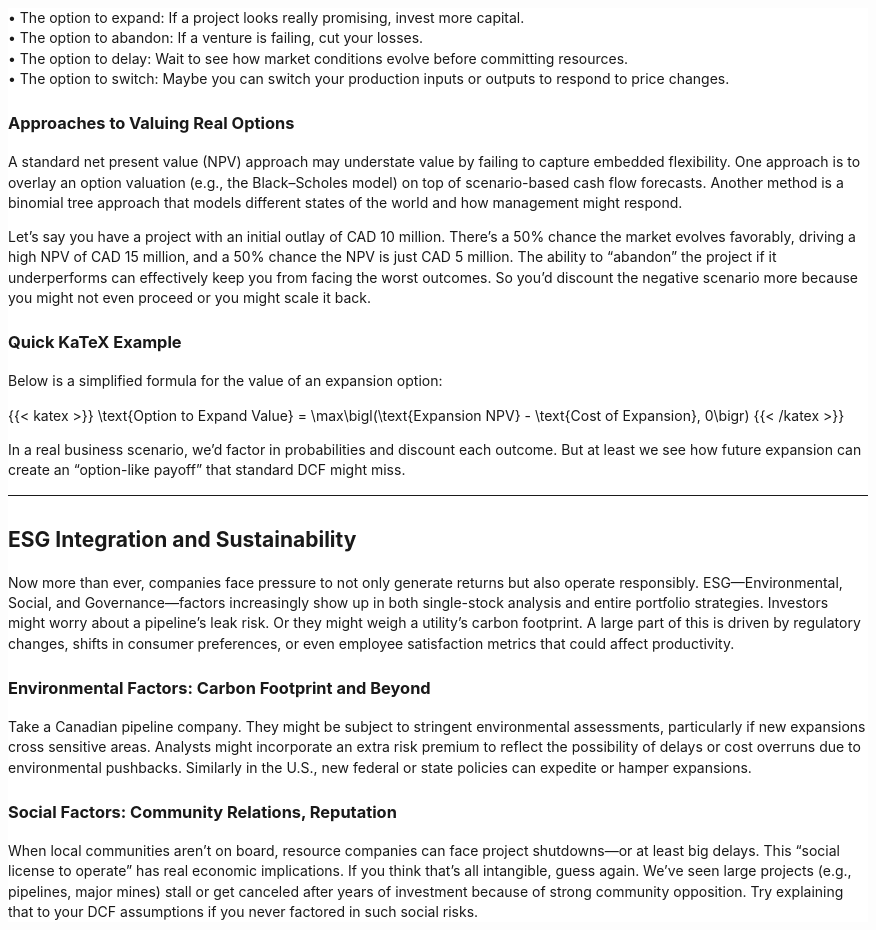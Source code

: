 • The option to expand: If a project looks really promising, invest more capital.  
• The option to abandon: If a venture is failing, cut your losses.  
• The option to delay: Wait to see how market conditions evolve before committing resources.  
• The option to switch: Maybe you can switch your production inputs or outputs to respond to price changes.

### Approaches to Valuing Real Options

A standard net present value (NPV) approach may understate value by failing to capture embedded flexibility. One approach is to overlay an option valuation (e.g., the Black–Scholes model) on top of scenario-based cash flow forecasts. Another method is a binomial tree approach that models different states of the world and how management might respond.

Let’s say you have a project with an initial outlay of CAD 10 million. There’s a 50% chance the market evolves favorably, driving a high NPV of CAD 15 million, and a 50% chance the NPV is just CAD 5 million. The ability to “abandon” the project if it underperforms can effectively keep you from facing the worst outcomes. So you’d discount the negative scenario more because you might not even proceed or you might scale it back.

### Quick KaTeX Example

Below is a simplified formula for the value of an expansion option:

{{< katex >}}
\text{Option to Expand Value} = \max\bigl(\text{Expansion NPV} - \text{Cost of Expansion}, 0\bigr)
{{< /katex >}}

In a real business scenario, we’d factor in probabilities and discount each outcome. But at least we see how future expansion can create an “option-like payoff” that standard DCF might miss.

---

## ESG Integration and Sustainability

Now more than ever, companies face pressure to not only generate returns but also operate responsibly. ESG—Environmental, Social, and Governance—factors increasingly show up in both single-stock analysis and entire portfolio strategies. Investors might worry about a pipeline’s leak risk. Or they might weigh a utility’s carbon footprint. A large part of this is driven by regulatory changes, shifts in consumer preferences, or even employee satisfaction metrics that could affect productivity.

### Environmental Factors: Carbon Footprint and Beyond

Take a Canadian pipeline company. They might be subject to stringent environmental assessments, particularly if new expansions cross sensitive areas. Analysts might incorporate an extra risk premium to reflect the possibility of delays or cost overruns due to environmental pushbacks. Similarly in the U.S., new federal or state policies can expedite or hamper expansions.

### Social Factors: Community Relations, Reputation

When local communities aren’t on board, resource companies can face project shutdowns—or at least big delays. This “social license to operate” has real economic implications. If you think that’s all intangible, guess again. We’ve seen large projects (e.g., pipelines, major mines) stall or get canceled after years of investment because of strong community opposition. Try explaining that to your DCF assumptions if you never factored in such social risks.
